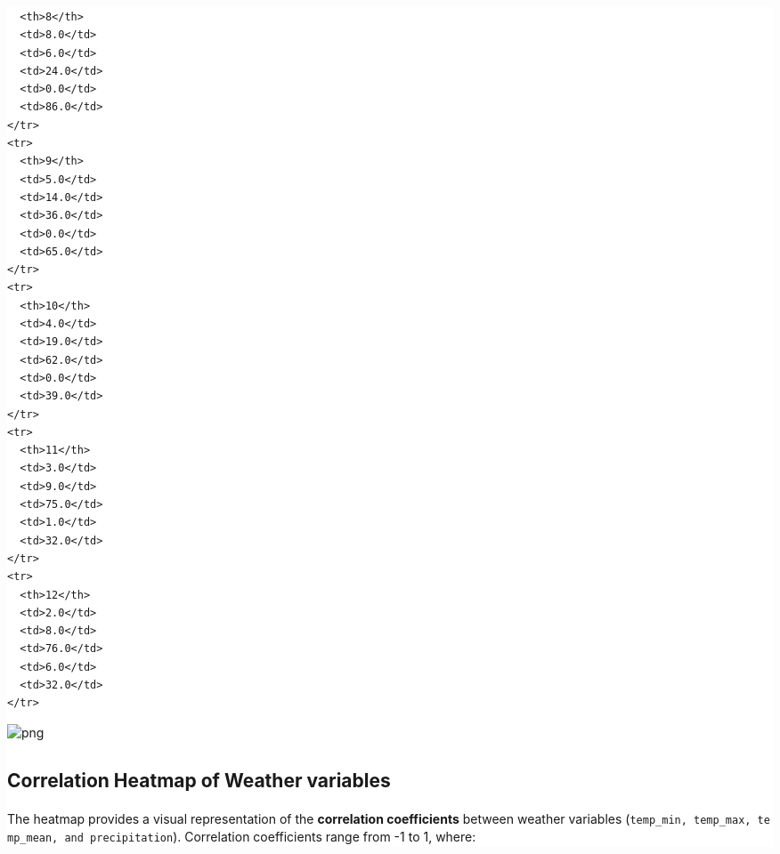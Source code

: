       <th>8</th>
      <td>8.0</td>
      <td>6.0</td>
      <td>24.0</td>
      <td>0.0</td>
      <td>86.0</td>
    </tr>
    <tr>
      <th>9</th>
      <td>5.0</td>
      <td>14.0</td>
      <td>36.0</td>
      <td>0.0</td>
      <td>65.0</td>
    </tr>
    <tr>
      <th>10</th>
      <td>4.0</td>
      <td>19.0</td>
      <td>62.0</td>
      <td>0.0</td>
      <td>39.0</td>
    </tr>
    <tr>
      <th>11</th>
      <td>3.0</td>
      <td>9.0</td>
      <td>75.0</td>
      <td>1.0</td>
      <td>32.0</td>
    </tr>
    <tr>
      <th>12</th>
      <td>2.0</td>
      <td>8.0</td>
      <td>76.0</td>
      <td>6.0</td>
      <td>32.0</td>
    </tr>
  </tbody>
</table>
</div>



    
![png](output_13_1.png)
    


## **Correlation Heatmap of Weather variables**
The heatmap provides a visual representation of the **correlation coefficients** between weather variables (`temp_min, temp_max, temp_mean, and precipitation`). Correlation coefficients range from -1 to 1, where:
